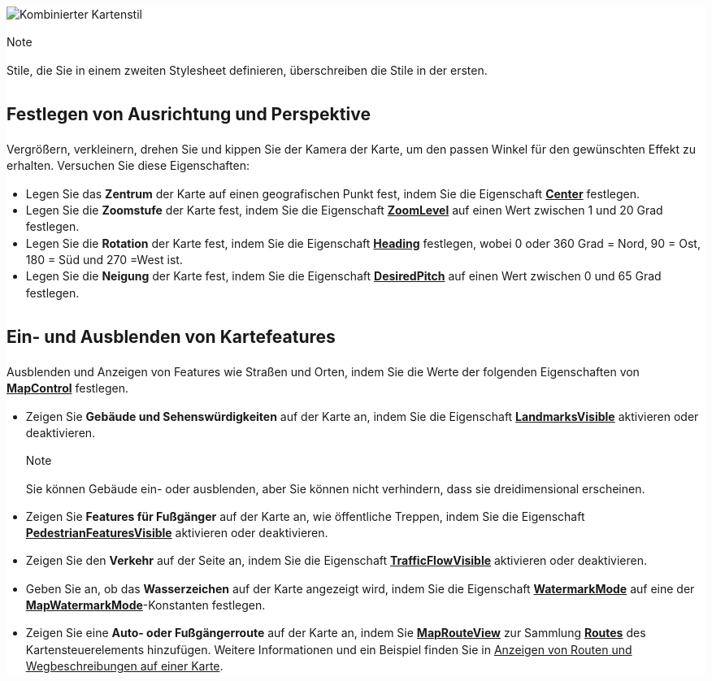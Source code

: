 ![Kombinierter Kartenstil](images/style-combined.png)

>[!NOTE]
>Stile, die Sie in einem zweiten Stylesheet definieren, überschreiben die Stile in der ersten.

## <a name="set-orientation-and-perspective"></a>Festlegen von Ausrichtung und Perspektive

Vergrößern, verkleinern, drehen Sie und kippen Sie der Kamera der Karte, um den passen Winkel für den gewünschten Effekt zu erhalten. Versuchen Sie diese Eigenschaften:

-   Legen Sie das **Zentrum** der Karte auf einen geografischen Punkt fest, indem Sie die Eigenschaft [**Center**](https://docs.microsoft.com/uwp/api/windows.ui.xaml.controls.maps.mapcontrol.center) festlegen.
-   Legen Sie die **Zoomstufe** der Karte fest, indem Sie die Eigenschaft [**ZoomLevel**](https://docs.microsoft.com/uwp/api/windows.ui.xaml.controls.maps.mapcontrol.zoomlevel) auf einen Wert zwischen 1 und 20 Grad festlegen.
-   Legen Sie die **Rotation** der Karte fest, indem Sie die Eigenschaft [**Heading**](https://docs.microsoft.com/uwp/api/windows.ui.xaml.controls.maps.mapcontrol.heading) festlegen, wobei 0 oder 360 Grad = Nord, 90 = Ost, 180 = Süd und 270 =West ist.
-   Legen Sie die **Neigung** der Karte fest, indem Sie die Eigenschaft [**DesiredPitch**](https://docs.microsoft.com/uwp/api/windows.ui.xaml.controls.maps.mapcontrol.desiredpitch) auf einen Wert zwischen 0 und 65 Grad festlegen.

## <a name="show-and-hide-map-features"></a>Ein- und Ausblenden von Kartefeatures

Ausblenden und Anzeigen von Features wie Straßen und Orten, indem Sie die Werte der folgenden Eigenschaften von [**MapControl**](https://docs.microsoft.com/uwp/api/Windows.UI.Xaml.Controls.Maps.MapControl) festlegen.

* Zeigen Sie **Gebäude und Sehenswürdigkeiten** auf der Karte an, indem Sie die Eigenschaft [**LandmarksVisible**](https://docs.microsoft.com/uwp/api/windows.ui.xaml.controls.maps.mapcontrol.landmarksvisible) aktivieren oder deaktivieren.

  > [!NOTE]
  > Sie können Gebäude ein- oder ausblenden, aber Sie können nicht verhindern, dass sie dreidimensional erscheinen.  

* Zeigen Sie **Features für Fußgänger** auf der Karte an, wie öffentliche Treppen, indem Sie die Eigenschaft [**PedestrianFeaturesVisible**](https://docs.microsoft.com/uwp/api/windows.ui.xaml.controls.maps.mapcontrol.pedestrianfeaturesvisible) aktivieren oder deaktivieren.
* Zeigen Sie den **Verkehr** auf der Seite an, indem Sie die Eigenschaft [**TrafficFlowVisible**](https://docs.microsoft.com/uwp/api/windows.ui.xaml.controls.maps.mapcontrol.trafficflowvisible) aktivieren oder deaktivieren.
* Geben Sie an, ob das **Wasserzeichen** auf der Karte angezeigt wird, indem Sie die Eigenschaft [**WatermarkMode**](https://docs.microsoft.com/uwp/api/windows.ui.xaml.controls.maps.mapcontrol.watermarkmode) auf eine der [**MapWatermarkMode**](https://docs.microsoft.com/uwp/api/Windows.UI.Xaml.Controls.Maps.MapWatermarkMode)-Konstanten festlegen.
* Zeigen Sie eine **Auto- oder Fußgängerroute** auf der Karte an, indem Sie [**MapRouteView**](https://docs.microsoft.com/uwp/api/Windows.UI.Xaml.Controls.Maps.MapRouteView) zur Sammlung [**Routes**](https://docs.microsoft.com/uwp/api/windows.ui.xaml.controls.maps.mapcontrol.routes) des Kartensteuerelements hinzufügen. Weitere Informationen und ein Beispiel finden Sie in [Anzeigen von Routen und Wegbeschreibungen auf einer Karte](routes-and-directions.md).
